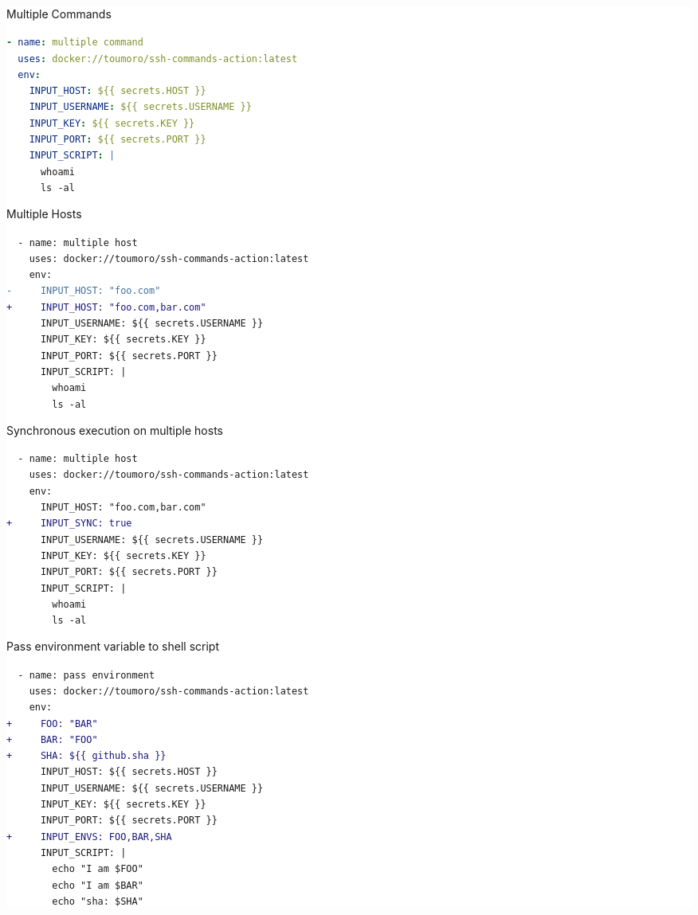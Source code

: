 Multiple Commands

```yaml
- name: multiple command
  uses: docker://toumoro/ssh-commands-action:latest
  env:
    INPUT_HOST: ${{ secrets.HOST }}
    INPUT_USERNAME: ${{ secrets.USERNAME }}
    INPUT_KEY: ${{ secrets.KEY }}
    INPUT_PORT: ${{ secrets.PORT }}
    INPUT_SCRIPT: |
      whoami
      ls -al
```

Multiple Hosts

```diff
  - name: multiple host
    uses: docker://toumoro/ssh-commands-action:latest
    env:
-     INPUT_HOST: "foo.com"
+     INPUT_HOST: "foo.com,bar.com"
      INPUT_USERNAME: ${{ secrets.USERNAME }}
      INPUT_KEY: ${{ secrets.KEY }}
      INPUT_PORT: ${{ secrets.PORT }}
      INPUT_SCRIPT: |
        whoami
        ls -al
```

Synchronous execution on multiple hosts

```diff
  - name: multiple host
    uses: docker://toumoro/ssh-commands-action:latest
    env:
      INPUT_HOST: "foo.com,bar.com"
+     INPUT_SYNC: true
      INPUT_USERNAME: ${{ secrets.USERNAME }}
      INPUT_KEY: ${{ secrets.KEY }}
      INPUT_PORT: ${{ secrets.PORT }}
      INPUT_SCRIPT: |
        whoami
        ls -al
```

Pass environment variable to shell script

```diff
  - name: pass environment
    uses: docker://toumoro/ssh-commands-action:latest
    env:
+     FOO: "BAR"
+     BAR: "FOO"
+     SHA: ${{ github.sha }}
      INPUT_HOST: ${{ secrets.HOST }}
      INPUT_USERNAME: ${{ secrets.USERNAME }}
      INPUT_KEY: ${{ secrets.KEY }}
      INPUT_PORT: ${{ secrets.PORT }}
+     INPUT_ENVS: FOO,BAR,SHA
      INPUT_SCRIPT: |
        echo "I am $FOO"
        echo "I am $BAR"
        echo "sha: $SHA"
```
